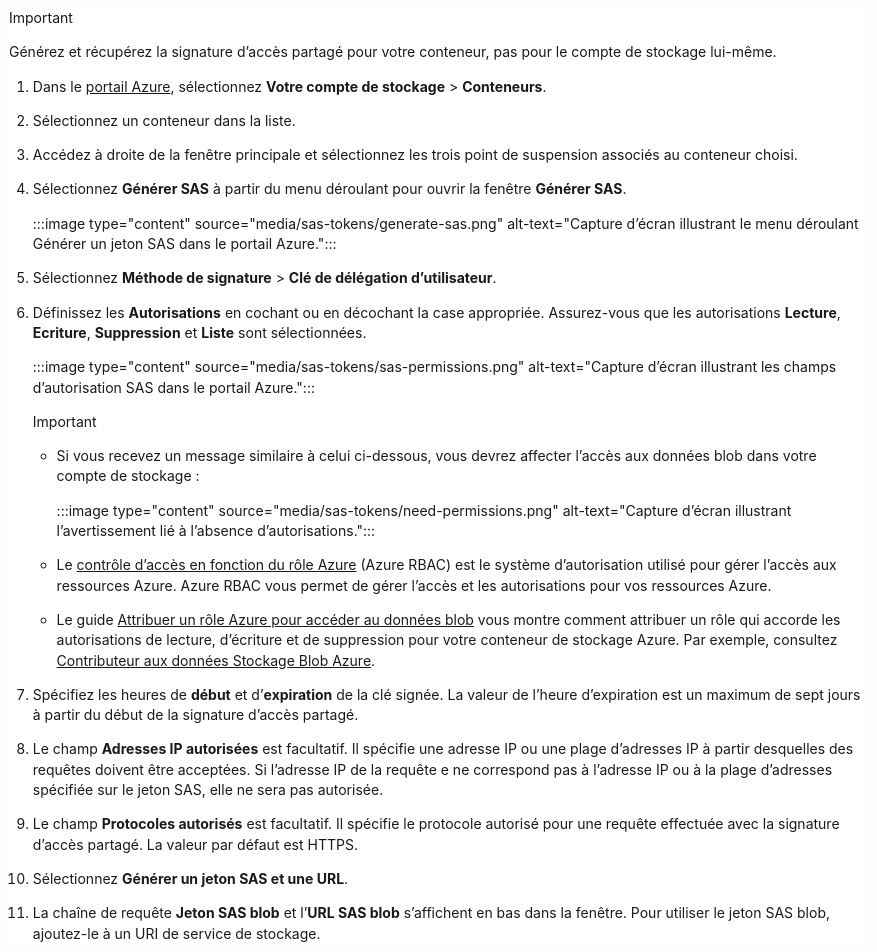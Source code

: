 > [!IMPORTANT]
>
> Générez et récupérez la signature d’accès partagé pour votre conteneur, pas pour le compte de stockage lui-même.

1. Dans le [portail Azure](https://ms.portal.azure.com/#home), sélectionnez **Votre compte de stockage** > **Conteneurs**.
1. Sélectionnez un conteneur dans la liste.
1. Accédez à droite de la fenêtre principale et sélectionnez les trois point de suspension associés au conteneur choisi.
1. Sélectionnez **Générer SAS** à partir du menu déroulant pour ouvrir la fenêtre **Générer SAS**.

    :::image type="content" source="media/sas-tokens/generate-sas.png" alt-text="Capture d’écran illustrant le menu déroulant Générer un jeton SAS dans le portail Azure.":::

1. Sélectionnez **Méthode de signature** > **Clé de délégation d’utilisateur**.

1. Définissez les **Autorisations** en cochant ou en décochant la case appropriée. Assurez-vous que les autorisations **Lecture**, **Ecriture**, **Suppression** et **Liste** sont sélectionnées.

    :::image type="content" source="media/sas-tokens/sas-permissions.png" alt-text="Capture d’écran illustrant les champs d’autorisation SAS dans le portail Azure.":::

    >[!IMPORTANT]
    >
    > * Si vous recevez un message similaire à celui ci-dessous, vous devrez affecter l’accès aux données blob dans votre compte de stockage :
    >
    >     :::image type="content" source="media/sas-tokens/need-permissions.png" alt-text="Capture d’écran illustrant l’avertissement lié à l’absence d’autorisations.":::
    >
     > * Le [contrôle d’accès en fonction du rôle Azure](/azure/role-based-access-control/overview) (Azure RBAC) est le système d’autorisation utilisé pour gérer l’accès aux ressources Azure. Azure RBAC vous permet de gérer l’accès et les autorisations pour vos ressources Azure.
    > * Le guide [Attribuer un rôle Azure pour accéder au données blob](/azure/role-based-access-control/role-assignments-portal?tabs=current) vous montre comment attribuer un rôle qui accorde les autorisations de lecture, d’écriture et de suppression pour votre conteneur de stockage Azure. Par exemple, consultez [Contributeur aux données Stockage Blob Azure](/azure/role-based-access-control/built-in-roles#storage-blob-data-contributor).

1. Spécifiez les heures de **début** et d’**expiration** de la clé signée. La valeur de l’heure d’expiration est un maximum de sept jours à partir du début de la signature d’accès partagé.

1. Le champ **Adresses IP autorisées** est facultatif. Il spécifie une adresse IP ou une plage d’adresses IP à partir desquelles des requêtes doivent être acceptées. Si l’adresse IP de la requête e ne correspond pas à l’adresse IP ou à la plage d’adresses spécifiée sur le jeton SAS, elle ne sera pas autorisée.

1. Le champ **Protocoles autorisés** est facultatif. Il spécifie le protocole autorisé pour une requête effectuée avec la signature d’accès partagé. La valeur par défaut est HTTPS.

1. Sélectionnez **Générer un jeton SAS et une URL**.

1. La chaîne de requête **Jeton SAS blob** et l’**URL SAS blob** s’affichent en bas dans la fenêtre. Pour utiliser le jeton SAS blob, ajoutez-le à un URI de service de stockage.
